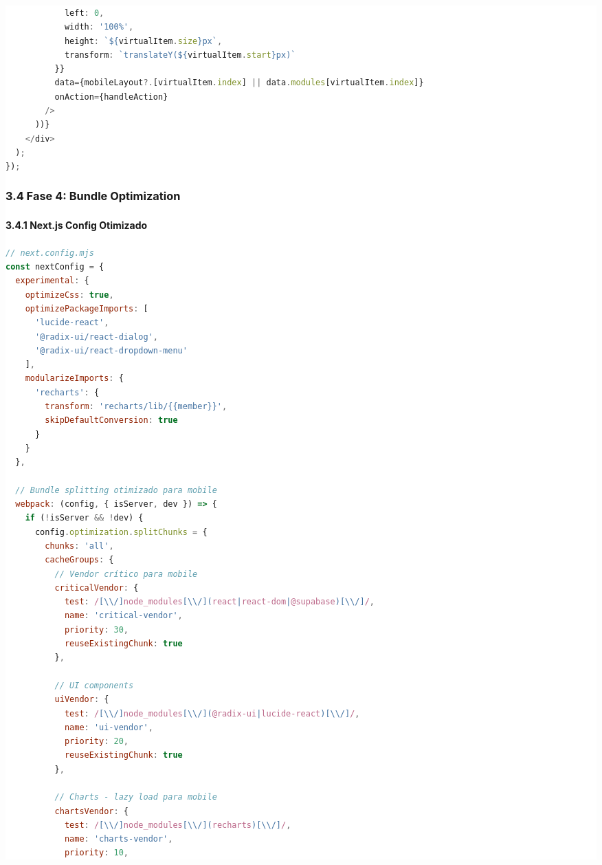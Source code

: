```typescript
            left: 0,
            width: '100%',
            height: `${virtualItem.size}px`,
            transform: `translateY(${virtualItem.start}px)`
          }}
          data={mobileLayout?.[virtualItem.index] || data.modules[virtualItem.index]}
          onAction={handleAction}
        />
      ))}
    </div>
  );
});
```

### 3.4 Fase 4: Bundle Optimization

#### 3.4.1 Next.js Config Otimizado

```javascript
// next.config.mjs
const nextConfig = {
  experimental: {
    optimizeCss: true,
    optimizePackageImports: [
      'lucide-react',
      '@radix-ui/react-dialog',
      '@radix-ui/react-dropdown-menu'
    ],
    modularizeImports: {
      'recharts': {
        transform: 'recharts/lib/{{member}}',
        skipDefaultConversion: true
      }
    }
  },
  
  // Bundle splitting otimizado para mobile
  webpack: (config, { isServer, dev }) => {
    if (!isServer && !dev) {
      config.optimization.splitChunks = {
        chunks: 'all',
        cacheGroups: {
          // Vendor crítico para mobile
          criticalVendor: {
            test: /[\\/]node_modules[\\/](react|react-dom|@supabase)[\\/]/,
            name: 'critical-vendor',
            priority: 30,
            reuseExistingChunk: true
          },
          
          // UI components
          uiVendor: {
            test: /[\\/]node_modules[\\/](@radix-ui|lucide-react)[\\/]/,
            name: 'ui-vendor',
            priority: 20,
            reuseExistingChunk: true
          },
          
          // Charts - lazy load para mobile
          chartsVendor: {
            test: /[\\/]node_modules[\\/](recharts)[\\/]/,
            name: 'charts-vendor',
            priority: 10,
```